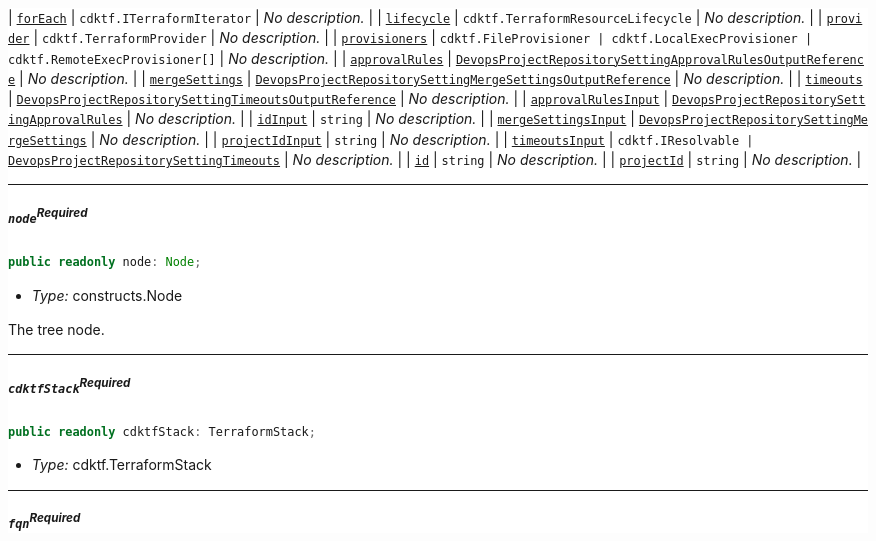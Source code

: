 | <code><a href="#rhizo-co-terraform-provider-oci.devopsProjectRepositorySetting.DevopsProjectRepositorySetting.property.forEach">forEach</a></code> | <code>cdktf.ITerraformIterator</code> | *No description.* |
| <code><a href="#rhizo-co-terraform-provider-oci.devopsProjectRepositorySetting.DevopsProjectRepositorySetting.property.lifecycle">lifecycle</a></code> | <code>cdktf.TerraformResourceLifecycle</code> | *No description.* |
| <code><a href="#rhizo-co-terraform-provider-oci.devopsProjectRepositorySetting.DevopsProjectRepositorySetting.property.provider">provider</a></code> | <code>cdktf.TerraformProvider</code> | *No description.* |
| <code><a href="#rhizo-co-terraform-provider-oci.devopsProjectRepositorySetting.DevopsProjectRepositorySetting.property.provisioners">provisioners</a></code> | <code>cdktf.FileProvisioner \| cdktf.LocalExecProvisioner \| cdktf.RemoteExecProvisioner[]</code> | *No description.* |
| <code><a href="#rhizo-co-terraform-provider-oci.devopsProjectRepositorySetting.DevopsProjectRepositorySetting.property.approvalRules">approvalRules</a></code> | <code><a href="#rhizo-co-terraform-provider-oci.devopsProjectRepositorySetting.DevopsProjectRepositorySettingApprovalRulesOutputReference">DevopsProjectRepositorySettingApprovalRulesOutputReference</a></code> | *No description.* |
| <code><a href="#rhizo-co-terraform-provider-oci.devopsProjectRepositorySetting.DevopsProjectRepositorySetting.property.mergeSettings">mergeSettings</a></code> | <code><a href="#rhizo-co-terraform-provider-oci.devopsProjectRepositorySetting.DevopsProjectRepositorySettingMergeSettingsOutputReference">DevopsProjectRepositorySettingMergeSettingsOutputReference</a></code> | *No description.* |
| <code><a href="#rhizo-co-terraform-provider-oci.devopsProjectRepositorySetting.DevopsProjectRepositorySetting.property.timeouts">timeouts</a></code> | <code><a href="#rhizo-co-terraform-provider-oci.devopsProjectRepositorySetting.DevopsProjectRepositorySettingTimeoutsOutputReference">DevopsProjectRepositorySettingTimeoutsOutputReference</a></code> | *No description.* |
| <code><a href="#rhizo-co-terraform-provider-oci.devopsProjectRepositorySetting.DevopsProjectRepositorySetting.property.approvalRulesInput">approvalRulesInput</a></code> | <code><a href="#rhizo-co-terraform-provider-oci.devopsProjectRepositorySetting.DevopsProjectRepositorySettingApprovalRules">DevopsProjectRepositorySettingApprovalRules</a></code> | *No description.* |
| <code><a href="#rhizo-co-terraform-provider-oci.devopsProjectRepositorySetting.DevopsProjectRepositorySetting.property.idInput">idInput</a></code> | <code>string</code> | *No description.* |
| <code><a href="#rhizo-co-terraform-provider-oci.devopsProjectRepositorySetting.DevopsProjectRepositorySetting.property.mergeSettingsInput">mergeSettingsInput</a></code> | <code><a href="#rhizo-co-terraform-provider-oci.devopsProjectRepositorySetting.DevopsProjectRepositorySettingMergeSettings">DevopsProjectRepositorySettingMergeSettings</a></code> | *No description.* |
| <code><a href="#rhizo-co-terraform-provider-oci.devopsProjectRepositorySetting.DevopsProjectRepositorySetting.property.projectIdInput">projectIdInput</a></code> | <code>string</code> | *No description.* |
| <code><a href="#rhizo-co-terraform-provider-oci.devopsProjectRepositorySetting.DevopsProjectRepositorySetting.property.timeoutsInput">timeoutsInput</a></code> | <code>cdktf.IResolvable \| <a href="#rhizo-co-terraform-provider-oci.devopsProjectRepositorySetting.DevopsProjectRepositorySettingTimeouts">DevopsProjectRepositorySettingTimeouts</a></code> | *No description.* |
| <code><a href="#rhizo-co-terraform-provider-oci.devopsProjectRepositorySetting.DevopsProjectRepositorySetting.property.id">id</a></code> | <code>string</code> | *No description.* |
| <code><a href="#rhizo-co-terraform-provider-oci.devopsProjectRepositorySetting.DevopsProjectRepositorySetting.property.projectId">projectId</a></code> | <code>string</code> | *No description.* |

---

##### `node`<sup>Required</sup> <a name="node" id="rhizo-co-terraform-provider-oci.devopsProjectRepositorySetting.DevopsProjectRepositorySetting.property.node"></a>

```typescript
public readonly node: Node;
```

- *Type:* constructs.Node

The tree node.

---

##### `cdktfStack`<sup>Required</sup> <a name="cdktfStack" id="rhizo-co-terraform-provider-oci.devopsProjectRepositorySetting.DevopsProjectRepositorySetting.property.cdktfStack"></a>

```typescript
public readonly cdktfStack: TerraformStack;
```

- *Type:* cdktf.TerraformStack

---

##### `fqn`<sup>Required</sup> <a name="fqn" id="rhizo-co-terraform-provider-oci.devopsProjectRepositorySetting.DevopsProjectRepositorySetting.property.fqn"></a>
